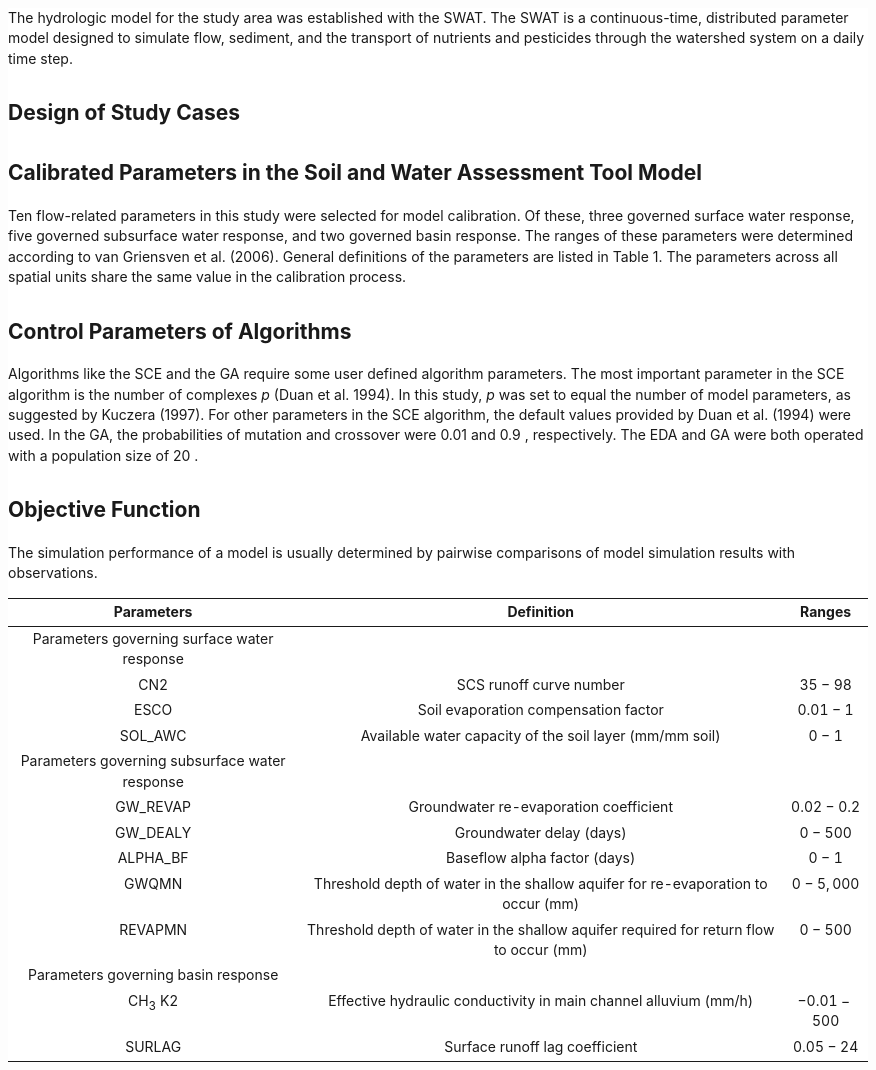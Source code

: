 The hydrologic model for the study area was established with the SWAT. The SWAT is a continuous-time, distributed parameter model designed to simulate flow, sediment, and the transport of nutrients and pesticides through the watershed system on a daily time step.

## Design of Study Cases

## Calibrated Parameters in the Soil and Water Assessment Tool Model

Ten flow-related parameters in this study were selected for model calibration. Of these, three governed surface water response, five governed subsurface water response, and two governed basin response. The ranges of these parameters were determined according to van Griensven et al. (2006). General definitions of the parameters are listed in Table 1. The parameters across all spatial units share the same value in the calibration process.

## Control Parameters of Algorithms

Algorithms like the SCE and the GA require some user defined algorithm parameters. The most important parameter in the SCE algorithm is the number of complexes $p$ (Duan et al. 1994). In this study, $p$ was set to equal the number of model parameters, as suggested by Kuczera (1997). For other parameters in the SCE algorithm, the default values provided by Duan et al. (1994) were used. In the GA, the probabilities of mutation and crossover were 0.01 and 0.9 , respectively. The EDA and GA were both operated with a population size of 20 .

## Objective Function

The simulation performance of a model is usually determined by pairwise comparisons of model simulation results with observations.

| Parameters | Definition | Ranges |
| :--: | :--: | :--: |
| Parameters governing surface water response |  |  |
| CN2 | SCS runoff curve number | $35-98$ |
| ESCO | Soil evaporation compensation factor | $0.01-1$ |
| SOL_AWC | Available water capacity of the soil layer (mm/mm soil) | $0-1$ |
| Parameters governing subsurface water response |  |  |
| GW_REVAP | Groundwater re-evaporation coefficient | $0.02-0.2$ |
| GW_DEALY | Groundwater delay (days) | $0-500$ |
| ALPHA_BF | Baseflow alpha factor (days) | $0-1$ |
| GWQMN | Threshold depth of water in the shallow aquifer for re-evaporation to occur (mm) | $0-5,000$ |
| REVAPMN | Threshold depth of water in the shallow aquifer required for return flow to occur (mm) | $0-500$ |
| Parameters governing basin response |  |  |
| $\mathrm{CH}_{3} \mathrm{~K} 2$ | Effective hydraulic conductivity in main channel alluvium (mm/h) | $-0.01-500$ |
| SURLAG | Surface runoff lag coefficient | $0.05-24$ |
